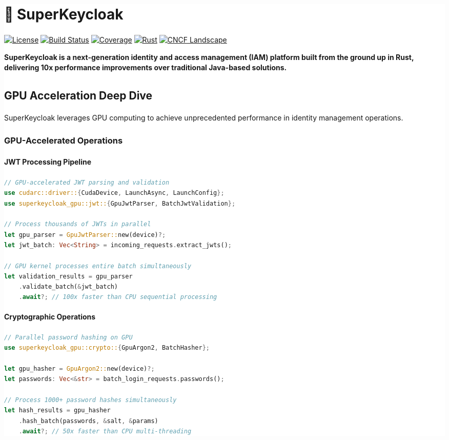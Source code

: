 # 🔐 SuperKeycloak

[![License](https://img.shields.io/badge/License-Apache%202.0-blue.svg)](https://opensource.org/licenses/Apache-2.0)
[![Build Status](https://github.com/superauth/superkeycloak/workflows/CI/badge.svg)](https://github.com/superauth/superkeycloak/actions)
[![Coverage](https://codecov.io/gh/superauth/superkeycloak/branch/main/graph/badge.svg)](https://codecov.io/gh/superauth/superkeycloak)
[![Rust](https://img.shields.io/badge/rust-1.75%2B-orange.svg)](https://www.rust-lang.org)
[![CNCF Landscape](https://img.shields.io/badge/CNCF%20Landscape-Sandbox-lightgray)](https://landscape.cncf.io/?selected=superkeycloak)

**SuperKeycloak is a next-generation identity and access management (IAM) platform built from the ground up in Rust, delivering 10x performance improvements over traditional Java-based solutions.**

## GPU Acceleration Deep Dive

SuperKeycloak leverages GPU computing to achieve unprecedented performance in identity management operations.

### GPU-Accelerated Operations

#### JWT Processing Pipeline

```rust
// GPU-accelerated JWT parsing and validation
use cudarc::driver::{CudaDevice, LaunchAsync, LaunchConfig};
use superkeycloak_gpu::jwt::{GpuJwtParser, BatchJwtValidation};

// Process thousands of JWTs in parallel
let gpu_parser = GpuJwtParser::new(device)?;
let jwt_batch: Vec<String> = incoming_requests.extract_jwts();

// GPU kernel processes entire batch simultaneously
let validation_results = gpu_parser
    .validate_batch(&jwt_batch)
    .await?; // 100x faster than CPU sequential processing
```

#### Cryptographic Operations

```rust
// Parallel password hashing on GPU
use superkeycloak_gpu::crypto::{GpuArgon2, BatchHasher};

let gpu_hasher = GpuArgon2::new(device)?;
let passwords: Vec<&str> = batch_login_requests.passwords();

// Process 1000+ password hashes simultaneously
let hash_results = gpu_hasher
    .hash_batch(passwords, &salt, &params)
    .await?; // 50x faster than CPU multi-threading
```
